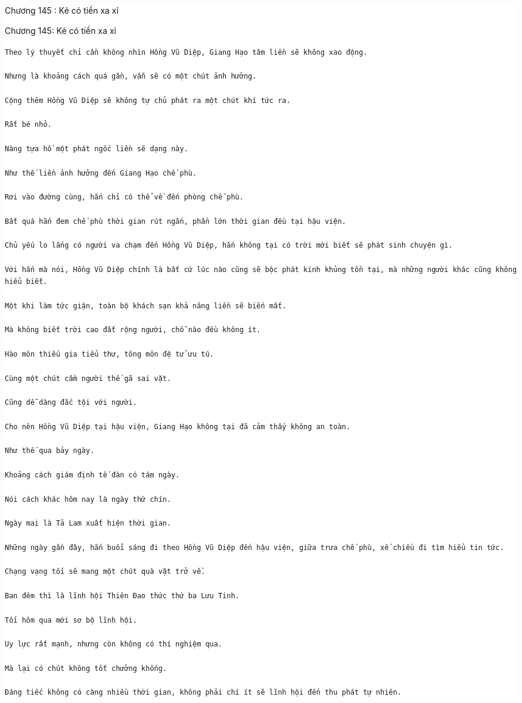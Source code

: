 




Chương 145 : Kẻ có tiền xa xỉ


Chương 145: Kẻ có tiền xa xỉ

	Theo lý thuyết chỉ cần không nhìn Hồng Vũ Diệp, Giang Hạo tâm liền sẽ không xao động.

	Nhưng là khoảng cách quá gần, vẫn sẽ có một chút ảnh hưởng.

	Cộng thêm Hồng Vũ Diệp sẽ không tự chủ phát ra một chút khí tức ra.

	Rất bé nhỏ.

	Nàng tựa hồ một phát ngốc liền sẽ dạng này.

	Như thế liền ảnh hưởng đến Giang Hạo chế phù.

	Rơi vào đường cùng, hắn chỉ có thể về đến phòng chế phù.

	Bất quá hắn đem chế phù thời gian rút ngắn, phần lớn thời gian đều tại hậu viện.

	Chủ yếu lo lắng có người va chạm đến Hồng Vũ Diệp, hắn không tại có trời mới biết sẽ phát sinh chuyện gì.

	Với hắn mà nói, Hồng Vũ Diệp chính là bất cứ lúc nào cũng sẽ bộc phát kinh khủng tồn tại, mà những người khác cũng không hiểu biết.

	Một khi làm tức giận, toàn bộ khách sạn khả năng liền sẽ biến mất.

	Mà không biết trời cao đất rộng người, chỗ nào đều không ít.

	Hào môn thiếu gia tiểu thư, tông môn đệ tử ưu tú.

	Cùng một chút cầm người thế gã sai vặt.

	Cũng dễ dàng đắc tội với người.

	Cho nên Hồng Vũ Diệp tại hậu viện, Giang Hạo không tại đã cảm thấy không an toàn.

	Như thế qua bảy ngày.

	Khoảng cách giám định tế đàn có tám ngày.

	Nói cách khác hôm nay là ngày thứ chín.

	Ngày mai là Tả Lam xuất hiện thời gian.

	Những ngày gần đây, hắn buổi sáng đi theo Hồng Vũ Diệp đến hậu viện, giữa trưa chế phù, xế chiều đi tìm hiểu tin tức.

	Chạng vạng tối sẽ mang một chút quà vặt trở về.

	Ban đêm thì là lĩnh hội Thiên Đao thức thứ ba Lưu Tinh.

	Tối hôm qua mới sơ bộ lĩnh hội.

	Uy lực rất mạnh, nhưng còn không có thí nghiệm qua.

	Mà lại có chút không tốt chưởng khống.

	Đáng tiếc không có càng nhiều thời gian, không phải chí ít sẽ lĩnh hội đến thu phát tự nhiên.
